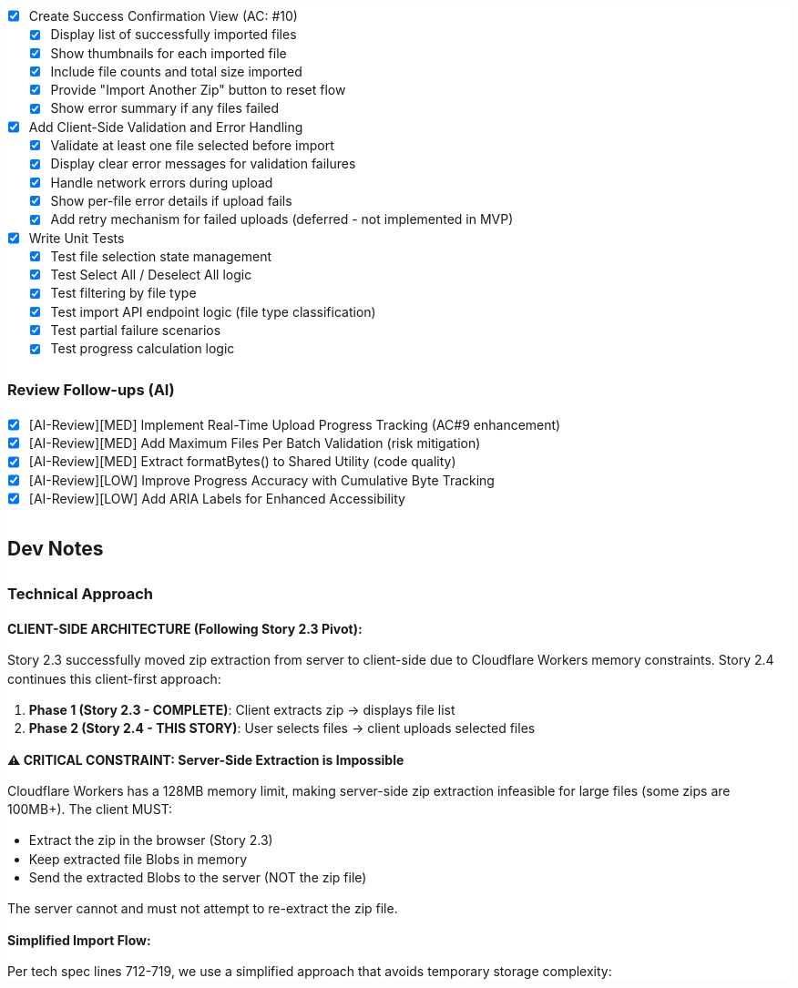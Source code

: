 - [x] Create Success Confirmation View (AC: #10)
  - [x] Display list of successfully imported files
  - [x] Show thumbnails for each imported file
  - [x] Include file counts and total size imported
  - [x] Provide "Import Another Zip" button to reset flow
  - [x] Show error summary if any files failed

- [x] Add Client-Side Validation and Error Handling
  - [x] Validate at least one file selected before import
  - [x] Display clear error messages for validation failures
  - [x] Handle network errors during upload
  - [x] Show per-file error details if upload fails
  - [x] Add retry mechanism for failed uploads (deferred - not implemented in MVP)

- [x] Write Unit Tests
  - [x] Test file selection state management
  - [x] Test Select All / Deselect All logic
  - [x] Test filtering by file type
  - [x] Test import API endpoint logic (file type classification)
  - [x] Test partial failure scenarios
  - [x] Test progress calculation logic

### Review Follow-ups (AI)

- [x] [AI-Review][MED] Implement Real-Time Upload Progress Tracking (AC#9 enhancement)
- [x] [AI-Review][MED] Add Maximum Files Per Batch Validation (risk mitigation)
- [x] [AI-Review][MED] Extract formatBytes() to Shared Utility (code quality)
- [x] [AI-Review][LOW] Improve Progress Accuracy with Cumulative Byte Tracking
- [x] [AI-Review][LOW] Add ARIA Labels for Enhanced Accessibility

## Dev Notes

### Technical Approach

**CLIENT-SIDE ARCHITECTURE (Following Story 2.3 Pivot):**

Story 2.3 successfully moved zip extraction from server to client-side due to Cloudflare Workers memory constraints. Story 2.4 continues this client-first approach:

1. **Phase 1 (Story 2.3 - COMPLETE)**: Client extracts zip → displays file list
2. **Phase 2 (Story 2.4 - THIS STORY)**: User selects files → client uploads selected files

**⚠️ CRITICAL CONSTRAINT: Server-Side Extraction is Impossible**

Cloudflare Workers has a 128MB memory limit, making server-side zip extraction infeasible for large files (some zips are 100MB+). The client MUST:
- Extract the zip in the browser (Story 2.3)
- Keep extracted file Blobs in memory
- Send the extracted Blobs to the server (NOT the zip file)

The server cannot and must not attempt to re-extract the zip file.

**Simplified Import Flow:**

Per tech spec lines 712-719, we use a simplified approach that avoids temporary storage complexity:
